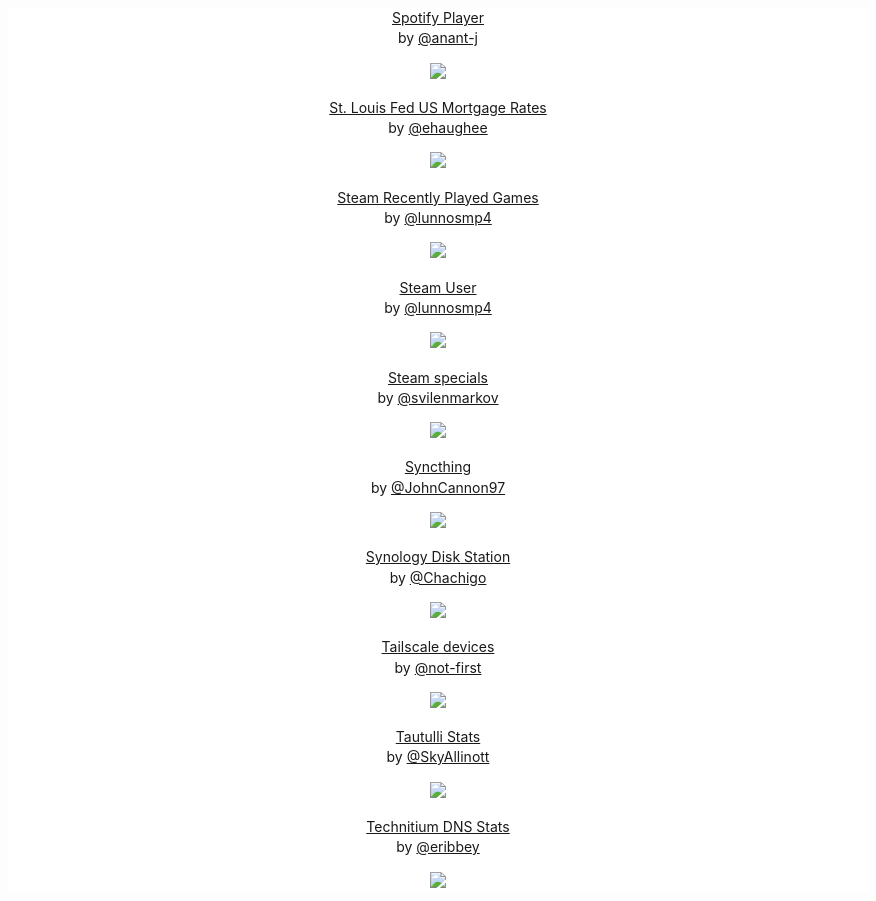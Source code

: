 </td>
    <td valign="top">
    <p align="center"><a href="widgets/spotify-player/README.md">Spotify Player</a><br>by <a href="https://github.com/anant-j">@anant-j</a><p>
    <p align="center"><a href="widgets/spotify-player/README.md"><img src="widgets/spotify-player/preview.png"></a></p>
</td>
  </tr>
  <tr>
    <td valign="top">
    <p align="center"><a href="widgets/st-louis-fed-us-mortgage-rates/README.md">St. Louis Fed US Mortgage Rates</a><br>by <a href="https://github.com/ehaughee">@ehaughee</a><p>
    <p align="center"><a href="widgets/st-louis-fed-us-mortgage-rates/README.md"><img src="widgets/st-louis-fed-us-mortgage-rates/preview.png"></a></p>
</td>
    <td valign="top">
    <p align="center"><a href="widgets/steam-recently-played-games/README.md">Steam Recently Played Games</a><br>by <a href="https://github.com/lunnosmp4">@lunnosmp4</a><p>
    <p align="center"><a href="widgets/steam-recently-played-games/README.md"><img src="widgets/steam-recently-played-games/preview.png"></a></p>
</td>
    <td valign="top">
    <p align="center"><a href="widgets/steam-user/README.md">Steam User</a><br>by <a href="https://github.com/lunnosmp4">@lunnosmp4</a><p>
    <p align="center"><a href="widgets/steam-user/README.md"><img src="widgets/steam-user/preview.png"></a></p>
</td>
  </tr>
  <tr>
    <td valign="top">
    <p align="center"><a href="widgets/steam-specials/README.md">Steam specials</a><br>by <a href="https://github.com/svilenmarkov">@svilenmarkov</a><p>
    <p align="center"><a href="widgets/steam-specials/README.md"><img src="widgets/steam-specials/preview.png"></a></p>
</td>
    <td valign="top">
    <p align="center"><a href="widgets/syncthing/README.md">Syncthing</a><br>by <a href="https://github.com/JohnCannon97">@JohnCannon97</a><p>
    <p align="center"><a href="widgets/syncthing/README.md"><img src="widgets/syncthing/preview.png"></a></p>
</td>
    <td valign="top">
    <p align="center"><a href="widgets/synology-disk-station/README.md">Synology Disk Station</a><br>by <a href="https://github.com/Chachigo">@Chachigo</a><p>
    <p align="center"><a href="widgets/synology-disk-station/README.md"><img src="widgets/synology-disk-station/preview.png"></a></p>
</td>
  </tr>
  <tr>
    <td valign="top">
    <p align="center"><a href="widgets/tailscale-devices/README.md">Tailscale devices</a><br>by <a href="https://github.com/not-first">@not-first</a><p>
    <p align="center"><a href="widgets/tailscale-devices/README.md"><img src="widgets/tailscale-devices/preview.png"></a></p>
</td>
    <td valign="top">
    <p align="center"><a href="widgets/tautulli-stats/README.md">Tautulli Stats</a><br>by <a href="https://github.com/SkyAllinott">@SkyAllinott</a><p>
    <p align="center"><a href="widgets/tautulli-stats/README.md"><img src="widgets/tautulli-stats/now_playing.png"></a></p>
</td>
    <td valign="top">
    <p align="center"><a href="widgets/technitium-dns-stats/README.md">Technitium DNS Stats</a><br>by <a href="https://github.com/eribbey">@eribbey</a><p>
    <p align="center"><a href="widgets/technitium-dns-stats/README.md"><img src="widgets/technitium-dns-stats/preview.png"></a></p>
</td>
  </tr>
